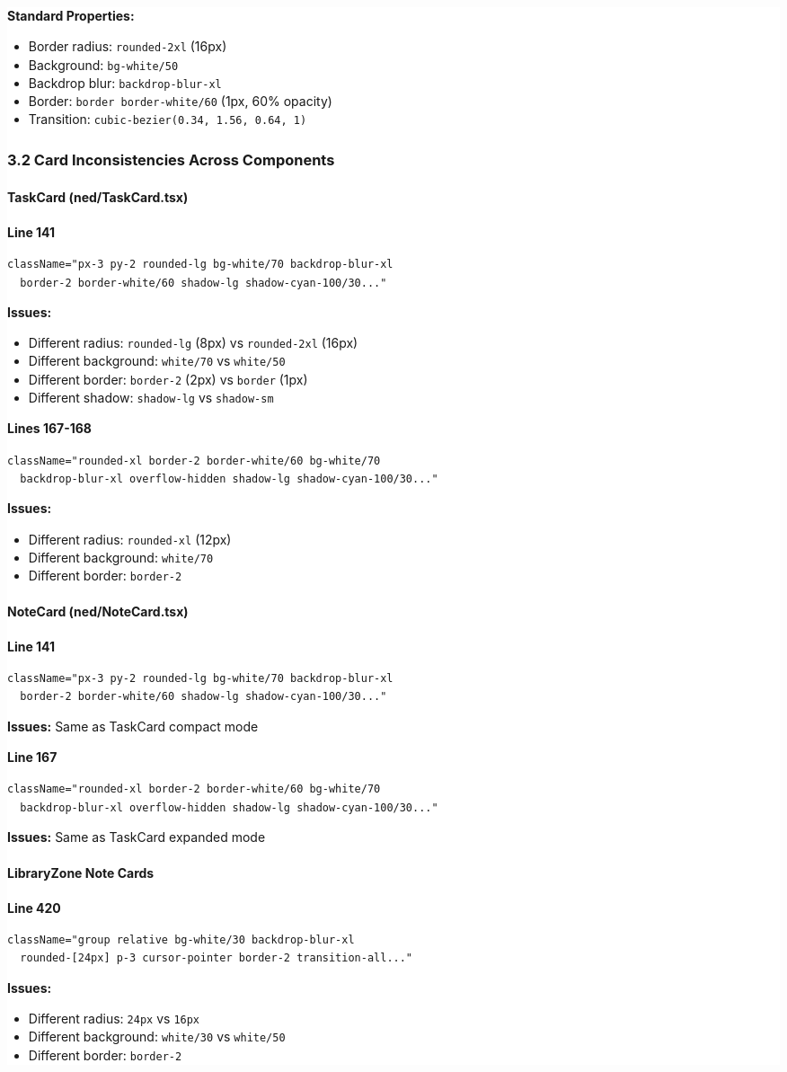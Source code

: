 **Standard Properties:**
- Border radius: `rounded-2xl` (16px)
- Background: `bg-white/50`
- Backdrop blur: `backdrop-blur-xl`
- Border: `border border-white/60` (1px, 60% opacity)
- Transition: `cubic-bezier(0.34, 1.56, 0.64, 1)`

### 3.2 Card Inconsistencies Across Components

#### TaskCard (ned/TaskCard.tsx)

**Line 141**
```tsx
className="px-3 py-2 rounded-lg bg-white/70 backdrop-blur-xl
  border-2 border-white/60 shadow-lg shadow-cyan-100/30..."
```
**Issues:**
- Different radius: `rounded-lg` (8px) vs `rounded-2xl` (16px)
- Different background: `white/70` vs `white/50`
- Different border: `border-2` (2px) vs `border` (1px)
- Different shadow: `shadow-lg` vs `shadow-sm`

**Lines 167-168**
```tsx
className="rounded-xl border-2 border-white/60 bg-white/70
  backdrop-blur-xl overflow-hidden shadow-lg shadow-cyan-100/30..."
```
**Issues:**
- Different radius: `rounded-xl` (12px)
- Different background: `white/70`
- Different border: `border-2`

#### NoteCard (ned/NoteCard.tsx)

**Line 141**
```tsx
className="px-3 py-2 rounded-lg bg-white/70 backdrop-blur-xl
  border-2 border-white/60 shadow-lg shadow-cyan-100/30..."
```
**Issues:** Same as TaskCard compact mode

**Line 167**
```tsx
className="rounded-xl border-2 border-white/60 bg-white/70
  backdrop-blur-xl overflow-hidden shadow-lg shadow-cyan-100/30..."
```
**Issues:** Same as TaskCard expanded mode

#### LibraryZone Note Cards

**Line 420**
```tsx
className="group relative bg-white/30 backdrop-blur-xl
  rounded-[24px] p-3 cursor-pointer border-2 transition-all..."
```
**Issues:**
- Different radius: `24px` vs `16px`
- Different background: `white/30` vs `white/50`
- Different border: `border-2`
